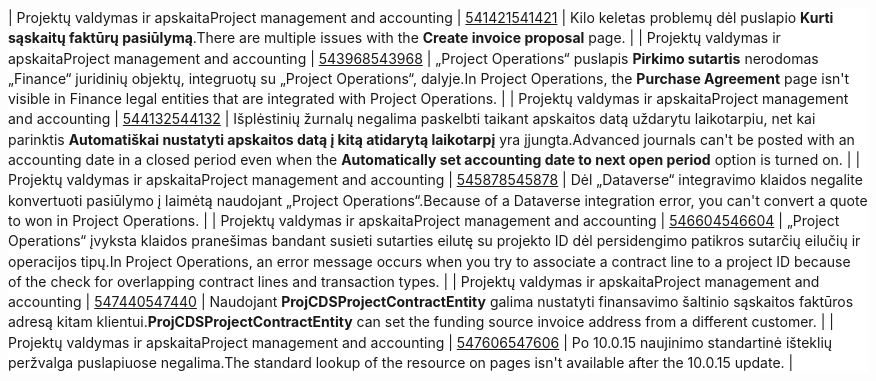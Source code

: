 | <span data-ttu-id="c6ab4-345">Projektų valdymas ir apskaita</span><span class="sxs-lookup"><span data-stu-id="c6ab4-345">Project management and accounting</span></span> | [<span data-ttu-id="c6ab4-346">541421</span><span class="sxs-lookup"><span data-stu-id="c6ab4-346">541421</span></span>](https://fix.lcs.dynamics.com/Issue/Details/?bugId=541421) | <span data-ttu-id="c6ab4-347">Kilo keletas problemų dėl puslapio **Kurti sąskaitų faktūrų pasiūlymą**.</span><span class="sxs-lookup"><span data-stu-id="c6ab4-347">There are multiple issues with the **Create invoice proposal** page.</span></span>                                                                                                                                                     |
| <span data-ttu-id="c6ab4-348">Projektų valdymas ir apskaita</span><span class="sxs-lookup"><span data-stu-id="c6ab4-348">Project management and accounting</span></span> | [<span data-ttu-id="c6ab4-349">543968</span><span class="sxs-lookup"><span data-stu-id="c6ab4-349">543968</span></span>](https://fix.lcs.dynamics.com/Issue/Details/?bugId=543968) | <span data-ttu-id="c6ab4-350">„Project Operations“ puslapis **Pirkimo sutartis** nerodomas „Finance“ juridinių objektų, integruotų su „Project Operations“, dalyje.</span><span class="sxs-lookup"><span data-stu-id="c6ab4-350">In Project Operations, the **Purchase Agreement** page isn't visible in Finance legal entities that are integrated with Project Operations.</span></span>                                                                                             |
| <span data-ttu-id="c6ab4-351">Projektų valdymas ir apskaita</span><span class="sxs-lookup"><span data-stu-id="c6ab4-351">Project management and accounting</span></span> | [<span data-ttu-id="c6ab4-352">544132</span><span class="sxs-lookup"><span data-stu-id="c6ab4-352">544132</span></span>](https://fix.lcs.dynamics.com/Issue/Details/?bugId=544132) | <span data-ttu-id="c6ab4-353">Išplėstinių žurnalų negalima paskelbti taikant apskaitos datą uždarytu laikotarpiu, net kai parinktis **Automatiškai nustatyti apskaitos datą į kitą atidarytą laikotarpį** yra įjungta.</span><span class="sxs-lookup"><span data-stu-id="c6ab4-353">Advanced journals can't be posted with an accounting date in a closed period even when the **Automatically set accounting date to next open period** option is turned on.</span></span>                                                |
| <span data-ttu-id="c6ab4-354">Projektų valdymas ir apskaita</span><span class="sxs-lookup"><span data-stu-id="c6ab4-354">Project management and accounting</span></span> | [<span data-ttu-id="c6ab4-355">545878</span><span class="sxs-lookup"><span data-stu-id="c6ab4-355">545878</span></span>](https://fix.lcs.dynamics.com/Issue/Details/?bugId=545878) | <span data-ttu-id="c6ab4-356">Dėl „Dataverse“ integravimo klaidos negalite konvertuoti pasiūlymo į laimėtą naudojant „Project Operations“.</span><span class="sxs-lookup"><span data-stu-id="c6ab4-356">Because of a Dataverse integration error, you can't convert a quote to won in Project Operations.</span></span>                                                                                                                                       |
| <span data-ttu-id="c6ab4-357">Projektų valdymas ir apskaita</span><span class="sxs-lookup"><span data-stu-id="c6ab4-357">Project management and accounting</span></span> | [<span data-ttu-id="c6ab4-358">546604</span><span class="sxs-lookup"><span data-stu-id="c6ab4-358">546604</span></span>](https://fix.lcs.dynamics.com/Issue/Details/?bugId=546604) | <span data-ttu-id="c6ab4-359">„Project Operations“ įvyksta klaidos pranešimas bandant susieti sutarties eilutę su projekto ID dėl persidengimo patikros sutarčių eilučių ir operacijos tipų.</span><span class="sxs-lookup"><span data-stu-id="c6ab4-359">In Project Operations, an error message occurs when you try to associate a contract line to a project ID because of the check for overlapping contract lines and transaction types.</span></span>                                                |
| <span data-ttu-id="c6ab4-360">Projektų valdymas ir apskaita</span><span class="sxs-lookup"><span data-stu-id="c6ab4-360">Project management and accounting</span></span> | [<span data-ttu-id="c6ab4-361">547440</span><span class="sxs-lookup"><span data-stu-id="c6ab4-361">547440</span></span>](https://fix.lcs.dynamics.com/Issue/Details/?bugId=547440) | <span data-ttu-id="c6ab4-362">Naudojant **ProjCDSProjectContractEntity** galima nustatyti finansavimo šaltinio sąskaitos faktūros adresą kitam klientui.</span><span class="sxs-lookup"><span data-stu-id="c6ab4-362">**ProjCDSProjectContractEntity** can set the funding source invoice address from a different customer.</span></span>                                                                                                             |
| <span data-ttu-id="c6ab4-363">Projektų valdymas ir apskaita</span><span class="sxs-lookup"><span data-stu-id="c6ab4-363">Project management and accounting</span></span> | [<span data-ttu-id="c6ab4-364">547606</span><span class="sxs-lookup"><span data-stu-id="c6ab4-364">547606</span></span>](https://fix.lcs.dynamics.com/Issue/Details/?bugId=547606) | <span data-ttu-id="c6ab4-365">Po 10.0.15 naujinimo standartinė išteklių peržvalga puslapiuose negalima.</span><span class="sxs-lookup"><span data-stu-id="c6ab4-365">The standard lookup of the resource on pages isn't available after the 10.0.15 update.</span></span>                                                                                                                    |
